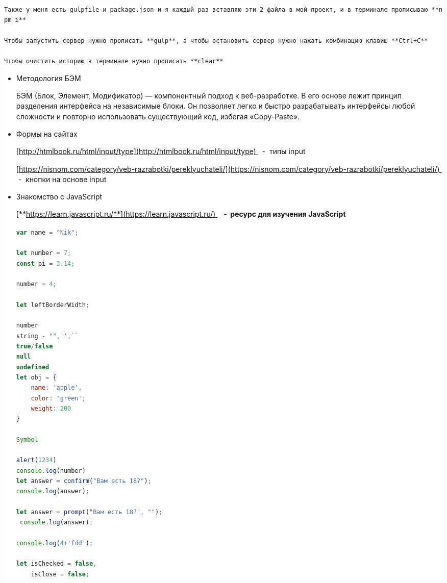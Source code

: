     Также у меня есть gulpfile и package.json и я каждый раз вставляю эти 2 файла в мой проект, и в терминале прописываю **npm i**
    
    Чтобы запустить сервер нужно прописать **gulp**, а чтобы остановить сервер нужно нажать комбинацию клавиш **Ctrl+C**
    
    Чтобы очистить историю в терминале нужно прописать **clear**
    
- Методология БЭМ
    
    БЭМ (Блок, Элемент, Модификатор) — компонентный подход к веб-разработке. В его основе лежит принцип разделения интерфейса на независимые блоки. Он позволяет легко и быстро разрабатывать интерфейсы любой сложности и повторно использовать существующий код, избегая «Copy-Paste».
    
- Формы на сайтах
    
    [http://htmlbook.ru/html/input/type](http://htmlbook.ru/html/input/type)   -  типы input
    
    [https://nisnom.com/category/veb-razrabotki/pereklyuchateli/](https://nisnom.com/category/veb-razrabotki/pereklyuchateli/)   -  кнопки на основе input
    
- Знакомство с JavaScript
    
    [**https://learn.javascript.ru/**](https://learn.javascript.ru/)    **-  ресурс для изучения JavaScript**
    
    ```JavaScript
    var name = "Nik";
    
    let number = 7;
    const pi = 3.14;
    
    number = 4;
    
    let leftBorderWidth;
    
    number 
    string - "",'',``
    true/false
    null
    undefined
    let obj = {
        name: 'apple',
        color: 'green';
        weight: 200
    }
    
    Symbol
    
    alert(1234)
    console.log(number)
    let answer = confirm("Вам есть 18?");
    console.log(answer);
    
    let answer = prompt("Вам есть 18?", "");
     console.log(answer);
    
    console.log(4+'fdd');
    
    let isChecked = false,
        isClose = false;
    
